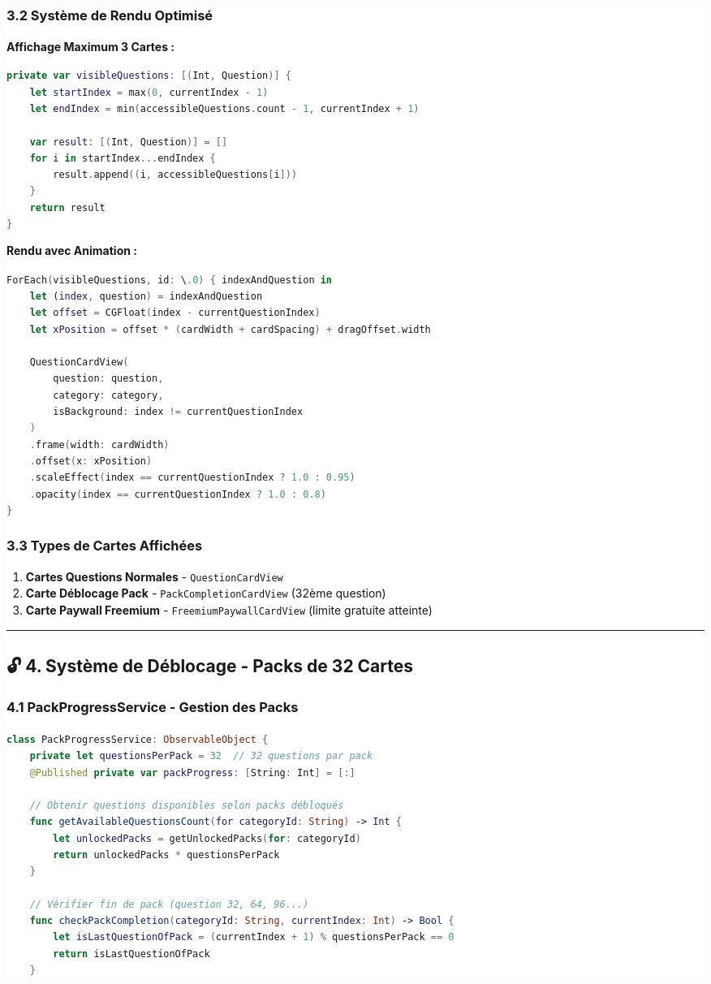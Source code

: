 ### 3.2 Système de Rendu Optimisé

**Affichage Maximum 3 Cartes :**

```swift
private var visibleQuestions: [(Int, Question)] {
    let startIndex = max(0, currentIndex - 1)
    let endIndex = min(accessibleQuestions.count - 1, currentIndex + 1)

    var result: [(Int, Question)] = []
    for i in startIndex...endIndex {
        result.append((i, accessibleQuestions[i]))
    }
    return result
}
```

**Rendu avec Animation :**

```swift
ForEach(visibleQuestions, id: \.0) { indexAndQuestion in
    let (index, question) = indexAndQuestion
    let offset = CGFloat(index - currentQuestionIndex)
    let xPosition = offset * (cardWidth + cardSpacing) + dragOffset.width

    QuestionCardView(
        question: question,
        category: category,
        isBackground: index != currentQuestionIndex
    )
    .frame(width: cardWidth)
    .offset(x: xPosition)
    .scaleEffect(index == currentQuestionIndex ? 1.0 : 0.95)
    .opacity(index == currentQuestionIndex ? 1.0 : 0.8)
}
```

### 3.3 Types de Cartes Affichées

1. **Cartes Questions Normales** - `QuestionCardView`
2. **Carte Déblocage Pack** - `PackCompletionCardView` (32ème question)
3. **Carte Paywall Freemium** - `FreemiumPaywallCardView` (limite gratuite atteinte)

---

## 🔓 4. Système de Déblocage - Packs de 32 Cartes

### 4.1 PackProgressService - Gestion des Packs

```swift
class PackProgressService: ObservableObject {
    private let questionsPerPack = 32  // 32 questions par pack
    @Published private var packProgress: [String: Int] = [:]

    // Obtenir questions disponibles selon packs débloqués
    func getAvailableQuestionsCount(for categoryId: String) -> Int {
        let unlockedPacks = getUnlockedPacks(for: categoryId)
        return unlockedPacks * questionsPerPack
    }

    // Vérifier fin de pack (question 32, 64, 96...)
    func checkPackCompletion(categoryId: String, currentIndex: Int) -> Bool {
        let isLastQuestionOfPack = (currentIndex + 1) % questionsPerPack == 0
        return isLastQuestionOfPack
    }

```